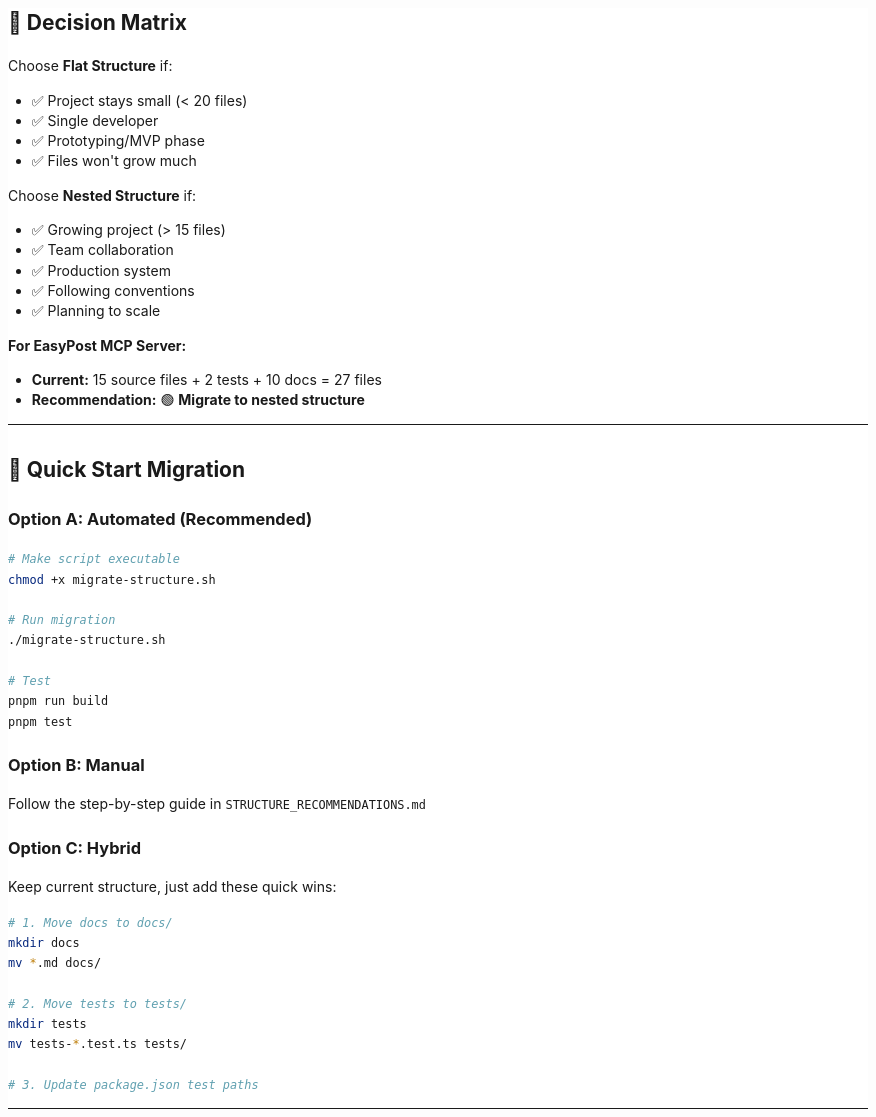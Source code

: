 
## 🎯 Decision Matrix

Choose **Flat Structure** if:
- ✅ Project stays small (< 20 files)
- ✅ Single developer
- ✅ Prototyping/MVP phase
- ✅ Files won't grow much

Choose **Nested Structure** if:
- ✅ Growing project (> 15 files)
- ✅ Team collaboration
- ✅ Production system
- ✅ Following conventions
- ✅ Planning to scale

**For EasyPost MCP Server:**
- **Current:** 15 source files + 2 tests + 10 docs = 27 files
- **Recommendation:** 🟢 **Migrate to nested structure**

---

## 🚀 Quick Start Migration

### **Option A: Automated (Recommended)**
```bash
# Make script executable
chmod +x migrate-structure.sh

# Run migration
./migrate-structure.sh

# Test
pnpm run build
pnpm test
```

### **Option B: Manual**
Follow the step-by-step guide in `STRUCTURE_RECOMMENDATIONS.md`

### **Option C: Hybrid**
Keep current structure, just add these quick wins:
```bash
# 1. Move docs to docs/
mkdir docs
mv *.md docs/

# 2. Move tests to tests/
mkdir tests
mv tests-*.test.ts tests/

# 3. Update package.json test paths
```

---